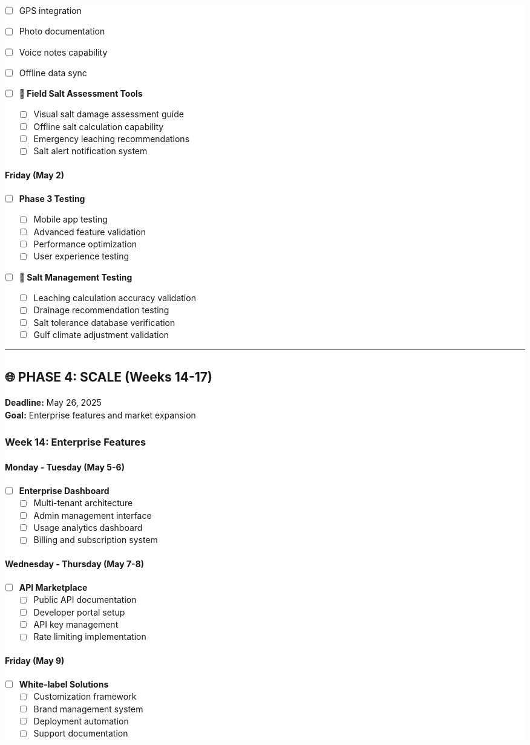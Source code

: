  - [ ] GPS integration
  - [ ] Photo documentation
  - [ ] Voice notes capability
  - [ ] Offline data sync

- [ ] **🧂 Field Salt Assessment Tools**
  - [ ] Visual salt damage assessment guide
  - [ ] Offline salt calculation capability
  - [ ] Emergency leaching recommendations
  - [ ] Salt alert notification system

#### **Friday (May 2)**

- [ ] **Phase 3 Testing**

  - [ ] Mobile app testing
  - [ ] Advanced feature validation
  - [ ] Performance optimization
  - [ ] User experience testing

- [ ] **🧂 Salt Management Testing**
  - [ ] Leaching calculation accuracy validation
  - [ ] Drainage recommendation testing
  - [ ] Salt tolerance database verification
  - [ ] Gulf climate adjustment validation

---

## 🌐 **PHASE 4: SCALE (Weeks 14-17)**

**Deadline:** May 26, 2025  
**Goal:** Enterprise features and market expansion

### **Week 14: Enterprise Features**

#### **Monday - Tuesday (May 5-6)**

- [ ] **Enterprise Dashboard**
  - [ ] Multi-tenant architecture
  - [ ] Admin management interface
  - [ ] Usage analytics dashboard
  - [ ] Billing and subscription system

#### **Wednesday - Thursday (May 7-8)**

- [ ] **API Marketplace**
  - [ ] Public API documentation
  - [ ] Developer portal setup
  - [ ] API key management
  - [ ] Rate limiting implementation

#### **Friday (May 9)**

- [ ] **White-label Solutions**
  - [ ] Customization framework
  - [ ] Brand management system
  - [ ] Deployment automation
  - [ ] Support documentation
